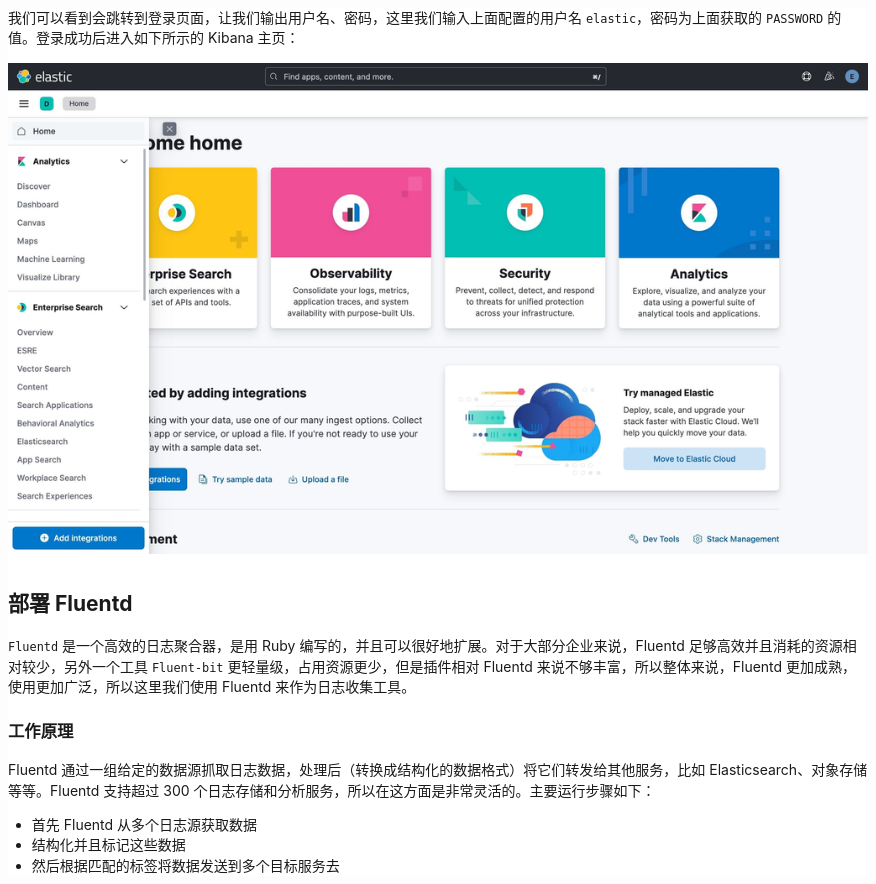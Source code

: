 我们可以看到会跳转到登录页面，让我们输出用户名、密码，这里我们输入上面配置的用户名 `elastic`，密码为上面获取的 `PASSWORD` 的值。登录成功后进入如下所示的 Kibana 主页：

![1690886160083.jpg](./img/8A-0JCnD55QHvnmA/1693830586678-bc0c0041-cefc-45b9-ace4-5605fdf1323f-420325.jpeg)


## 部署 Fluentd

`Fluentd` 是一个高效的日志聚合器，是用 Ruby 编写的，并且可以很好地扩展。对于大部分企业来说，Fluentd 足够高效并且消耗的资源相对较少，另外一个工具 `Fluent-bit` 更轻量级，占用资源更少，但是插件相对 Fluentd 来说不够丰富，所以整体来说，Fluentd 更加成熟，使用更加广泛，所以这里我们使用 Fluentd 来作为日志收集工具。


### 工作原理

Fluentd 通过一组给定的数据源抓取日志数据，处理后（转换成结构化的数据格式）将它们转发给其他服务，比如 Elasticsearch、对象存储等等。Fluentd 支持超过 300 个日志存储和分析服务，所以在这方面是非常灵活的。主要运行步骤如下：

- 首先 Fluentd 从多个日志源获取数据
- 结构化并且标记这些数据
- 然后根据匹配的标签将数据发送到多个目标服务去
